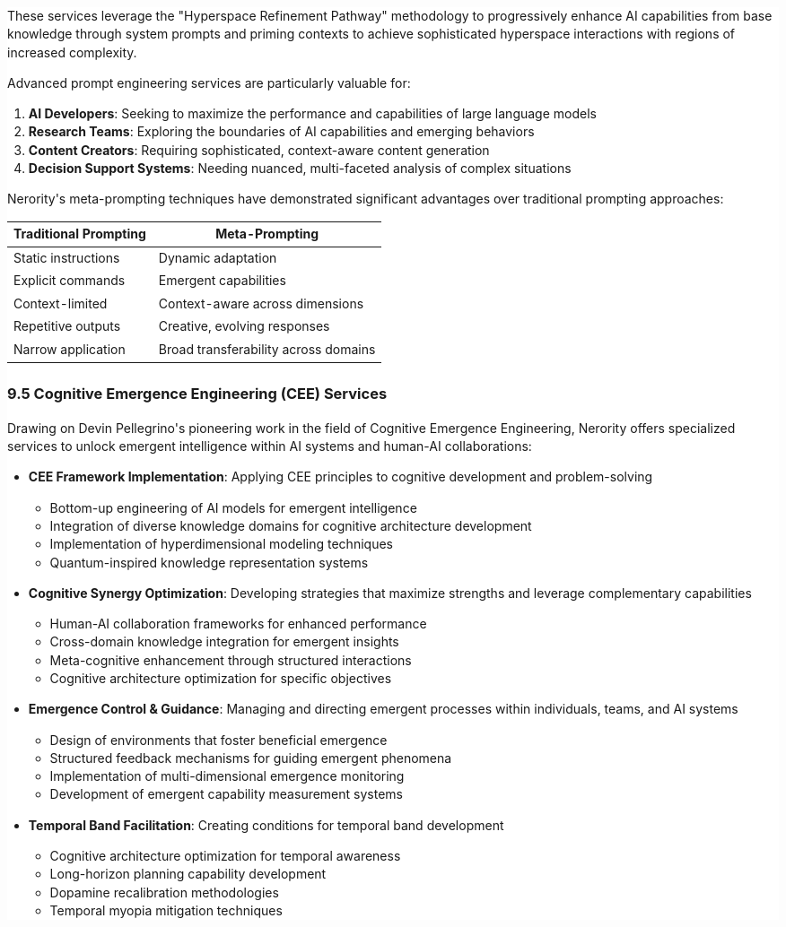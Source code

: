 These services leverage the "Hyperspace Refinement Pathway" methodology to progressively enhance AI capabilities from base knowledge through system prompts and priming contexts to achieve sophisticated hyperspace interactions with regions of increased complexity.

Advanced prompt engineering services are particularly valuable for:

1. **AI Developers**: Seeking to maximize the performance and capabilities of large language models
2. **Research Teams**: Exploring the boundaries of AI capabilities and emerging behaviors
3. **Content Creators**: Requiring sophisticated, context-aware content generation
4. **Decision Support Systems**: Needing nuanced, multi-faceted analysis of complex situations

Nerority's meta-prompting techniques have demonstrated significant advantages over traditional prompting approaches:

| Traditional Prompting | Meta-Prompting |
|----------------------|----------------|
| Static instructions | Dynamic adaptation |
| Explicit commands | Emergent capabilities |
| Context-limited | Context-aware across dimensions |
| Repetitive outputs | Creative, evolving responses |
| Narrow application | Broad transferability across domains |

### 9.5 Cognitive Emergence Engineering (CEE) Services

Drawing on Devin Pellegrino's pioneering work in the field of Cognitive Emergence Engineering, Nerority offers specialized services to unlock emergent intelligence within AI systems and human-AI collaborations:

- **CEE Framework Implementation**: Applying CEE principles to cognitive development and problem-solving
  * Bottom-up engineering of AI models for emergent intelligence
  * Integration of diverse knowledge domains for cognitive architecture development
  * Implementation of hyperdimensional modeling techniques
  * Quantum-inspired knowledge representation systems

- **Cognitive Synergy Optimization**: Developing strategies that maximize strengths and leverage complementary capabilities
  * Human-AI collaboration frameworks for enhanced performance
  * Cross-domain knowledge integration for emergent insights
  * Meta-cognitive enhancement through structured interactions
  * Cognitive architecture optimization for specific objectives

- **Emergence Control & Guidance**: Managing and directing emergent processes within individuals, teams, and AI systems
  * Design of environments that foster beneficial emergence
  * Structured feedback mechanisms for guiding emergent phenomena
  * Implementation of multi-dimensional emergence monitoring
  * Development of emergent capability measurement systems

- **Temporal Band Facilitation**: Creating conditions for temporal band development
  * Cognitive architecture optimization for temporal awareness
  * Long-horizon planning capability development
  * Dopamine recalibration methodologies
  * Temporal myopia mitigation techniques
